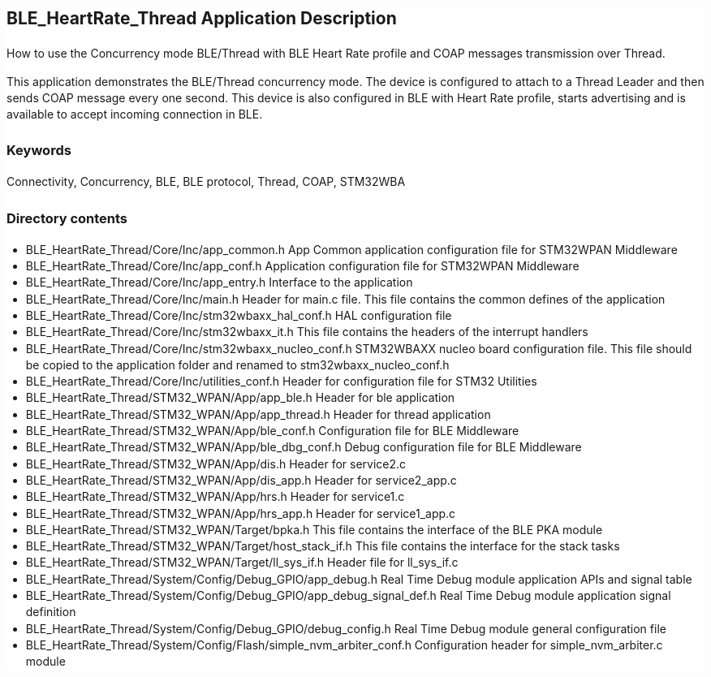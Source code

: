 ## __BLE_HeartRate_Thread Application Description__

How to use the Concurrency mode BLE/Thread with BLE Heart Rate profile and COAP messages transmission over Thread.

This application demonstrates the BLE/Thread concurrency mode. The device is configured to attach to a Thread Leader 
and then sends COAP message every one second. This device is also configured in BLE with Heart Rate profile, starts 
advertising and is available to accept incoming connection in BLE.

### __Keywords__

Connectivity, Concurrency, BLE, BLE protocol, Thread, COAP, STM32WBA

### __Directory contents__

  - BLE_HeartRate_Thread/Core/Inc/app_common.h                               			App Common application configuration file for STM32WPAN Middleware
  - BLE_HeartRate_Thread/Core/Inc/app_conf.h                                   			Application configuration file for STM32WPAN Middleware
  - BLE_HeartRate_Thread/Core/Inc/app_entry.h                         					Interface to the application 
  - BLE_HeartRate_Thread/Core/Inc/main.h                                             	Header for main.c file. This file contains the common defines of the application
  - BLE_HeartRate_Thread/Core/Inc/stm32wbaxx_hal_conf.h                              	HAL configuration file
  - BLE_HeartRate_Thread/Core/Inc/stm32wbaxx_it.h                                    	This file contains the headers of the interrupt handlers
  - BLE_HeartRate_Thread/Core/Inc/stm32wbaxx_nucleo_conf.h                           	STM32WBAXX nucleo board configuration file. This file should be copied to the application folder and renamed to stm32wbaxx_nucleo_conf.h
  - BLE_HeartRate_Thread/Core/Inc/utilities_conf.h                                   	Header for configuration file for STM32 Utilities
  - BLE_HeartRate_Thread/STM32_WPAN/App/app_ble.h                                    	Header for ble application 
  - BLE_HeartRate_Thread/STM32_WPAN/App/app_thread.h                                    Header for thread application 
  - BLE_HeartRate_Thread/STM32_WPAN/App/ble_conf.h                                      Configuration file for BLE Middleware
  - BLE_HeartRate_Thread/STM32_WPAN/App/ble_dbg_conf.h                               	Debug configuration file for BLE Middleware
  - BLE_HeartRate_Thread/STM32_WPAN/App/dis.h                                           Header for service2.c 
  - BLE_HeartRate_Thread/STM32_WPAN/App/dis_app.h                                       Header for service2_app.c 
  - BLE_HeartRate_Thread/STM32_WPAN/App/hrs.h                                           Header for service1.c 
  - BLE_HeartRate_Thread/STM32_WPAN/App/hrs_app.h                                       Header for service1_app.c 
  - BLE_HeartRate_Thread/STM32_WPAN/Target/bpka.h                                       This file contains the interface of the BLE PKA module
  - BLE_HeartRate_Thread/STM32_WPAN/Target/host_stack_if.h                              This file contains the interface for the stack tasks 
  - BLE_HeartRate_Thread/STM32_WPAN/Target/ll_sys_if.h                                  Header file for ll_sys_if.c
  - BLE_HeartRate_Thread/System/Config/Debug_GPIO/app_debug.h                           Real Time Debug module application APIs and signal table 
  - BLE_HeartRate_Thread/System/Config/Debug_GPIO/app_debug_signal_def.h                Real Time Debug module application signal definition 
  - BLE_HeartRate_Thread/System/Config/Debug_GPIO/debug_config.h                        Real Time Debug module general configuration file 
  - BLE_HeartRate_Thread/System/Config/Flash/simple_nvm_arbiter_conf.h                  Configuration header for simple_nvm_arbiter.c module 